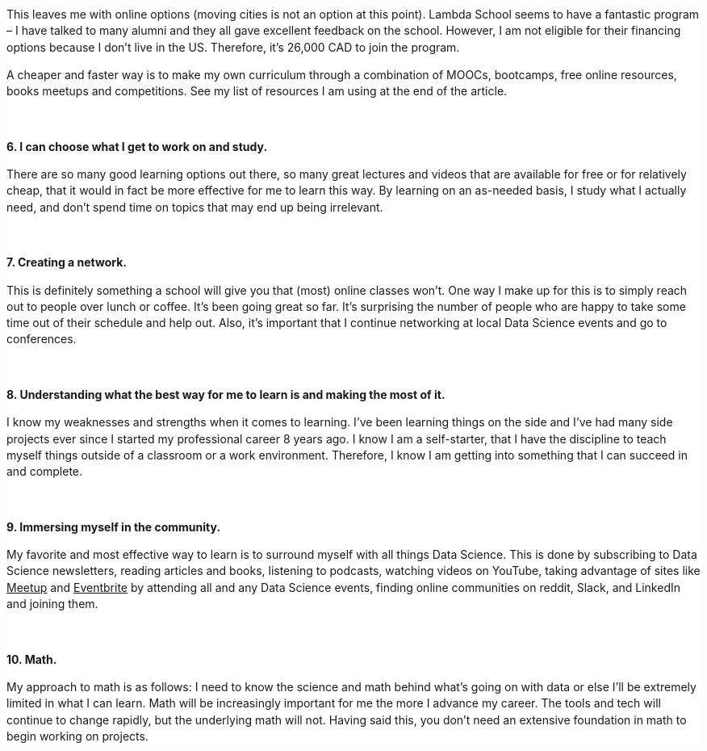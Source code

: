 This leaves me with online options (moving cities is not an option at this point). Lambda School seems to have a fantastic program – I have talked to many alumni and they all gave excellent feedback on the school. However, I am not eligible for their financing options because I don’t live in the US. Therefore, it’s 26,000 CAD to join the program.  

A cheaper and faster way is to make my own curriculum through a combination of MOOCs, bootcamps, free online resources, books meetups and competitions. See my list of resources I am using at the end of the article.  

<br />

<b>6. I can choose what I get to work on and study.</b>

There are so many good learning options out there, so many great lectures and videos that are available for free or for relatively cheap, that it would in fact be more effective for me to learn this way. By learning on an as-needed basis, I study what I actually need, and don’t spend time on topics that may end up being irrelevant. 

<br />


<b>7. Creating a network.</b>

This is definitely something a school will give you that (most) online classes won’t. One way I make up for this is to simply reach out to people over lunch or coffee. It’s been going great so far. It’s surprising the number of people who are happy to take some time out of their schedule and help out. Also, it’s important that I continue networking at local Data Science events and go to conferences.

<br />


<b>8. Understanding what the best way for me to learn is and making the most of it.</b>

I know my weaknesses and strengths when it comes to learning. I’ve been learning things on the side and I’ve had many side projects ever since I started my professional career 8 years ago. I know I am a self-starter, that I have the discipline to teach myself things outside of a classroom or a work environment. Therefore, I know I am getting into something that I can succeed in and complete. 

<br />


<b>9. Immersing myself in the community.</b>

My favorite and most effective way to learn is to surround myself with all things Data Science. This is done by subscribing to Data Science newsletters, reading articles and books, listening to podcasts, watching videos on YouTube, taking advantage of sites like <a href="https://www.meetup.com/">Meetup</a> and <a href="https://www.eventbrite.com/">Eventbrite</a> by attending all and any Data Science events, finding online communities on reddit, Slack, and LinkedIn and joining them. 

<br />


<b>10. Math.</b>

My approach to math is as follows: I need to know the science and math behind what’s going on with data or else I’ll be extremely limited in what I can learn. Math will be increasingly important for me the more I advance my career. The tools and tech will continue to change rapidly, but the underlying math will not. Having said this, you don’t need an extensive foundation in math to begin working on projects. 
